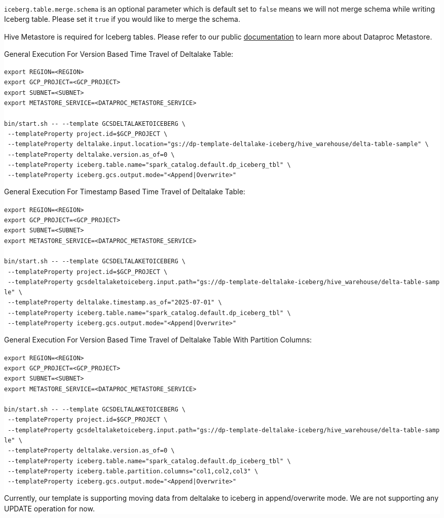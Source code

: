`iceberg.table.merge.schema` is an optional parameter which is default set to `false` means we will not merge schema while writing Iceberg table. Please set it `true` if you would like to merge the schema.

Hive Metastore is required for Iceberg tables. Please refer to our public [documentation](https://cloud.google.com/dataproc-metastore/docs/overview) to learn more about Dataproc Metastore.

General Execution For Version Based Time Travel of Deltalake Table:

```shell
export REGION=<REGION>
export GCP_PROJECT=<GCP_PROJECT>
export SUBNET=<SUBNET>
export METASTORE_SERVICE=<DATAPROC_METASTORE_SERVICE>

bin/start.sh -- --template GCSDELTALAKETOICEBERG \
 --templateProperty project.id=$GCP_PROJECT \
 --templateProperty deltalake.input.location="gs://dp-template-deltalake-iceberg/hive_warehouse/delta-table-sample" \
 --templateProperty deltalake.version.as_of=0 \
 --templateProperty iceberg.table.name="spark_catalog.default.dp_iceberg_tbl" \
 --templateProperty iceberg.gcs.output.mode="<Append|Overwrite>"
```

General Execution For Timestamp Based Time Travel of Deltalake Table:

```shell
export REGION=<REGION>
export GCP_PROJECT=<GCP_PROJECT>
export SUBNET=<SUBNET>
export METASTORE_SERVICE=<DATAPROC_METASTORE_SERVICE>

bin/start.sh -- --template GCSDELTALAKETOICEBERG \
 --templateProperty project.id=$GCP_PROJECT \
 --templateProperty gcsdeltalaketoiceberg.input.path="gs://dp-template-deltalake-iceberg/hive_warehouse/delta-table-sample" \
 --templateProperty deltalake.timestamp.as_of="2025-07-01" \
 --templateProperty iceberg.table.name="spark_catalog.default.dp_iceberg_tbl" \
 --templateProperty iceberg.gcs.output.mode="<Append|Overwrite>"
```

General Execution For Version Based Time Travel of Deltalake Table With Partition Columns:

```shell
export REGION=<REGION>
export GCP_PROJECT=<GCP_PROJECT>
export SUBNET=<SUBNET>
export METASTORE_SERVICE=<DATAPROC_METASTORE_SERVICE>

bin/start.sh -- --template GCSDELTALAKETOICEBERG \
 --templateProperty project.id=$GCP_PROJECT \
 --templateProperty gcsdeltalaketoiceberg.input.path="gs://dp-template-deltalake-iceberg/hive_warehouse/delta-table-sample" \
 --templateProperty deltalake.version.as_of=0 \
 --templateProperty iceberg.table.name="spark_catalog.default.dp_iceberg_tbl" \
 --templateProperty iceberg.table.partition.columns="col1,col2,col3" \
 --templateProperty iceberg.gcs.output.mode="<Append|Overwrite>"
```

Currently, our template is supporting moving data from deltalake to iceberg in append/overwrite mode. We are not supporting any UPDATE operation for now.